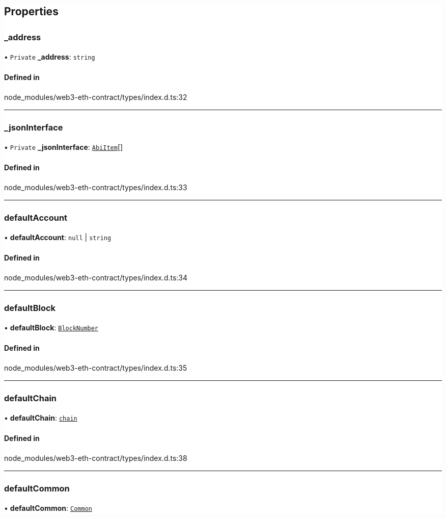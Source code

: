 ## Properties

### \_address

• `Private` **\_address**: `string`

#### Defined in

node_modules/web3-eth-contract/types/index.d.ts:32

___

### \_jsonInterface

• `Private` **\_jsonInterface**: [`AbiItem`](../interfaces/internal_.AbiItem.md)[]

#### Defined in

node_modules/web3-eth-contract/types/index.d.ts:33

___

### defaultAccount

• **defaultAccount**: ``null`` \| `string`

#### Defined in

node_modules/web3-eth-contract/types/index.d.ts:34

___

### defaultBlock

• **defaultBlock**: [`BlockNumber`](../modules/internal_.md#blocknumber)

#### Defined in

node_modules/web3-eth-contract/types/index.d.ts:35

___

### defaultChain

• **defaultChain**: [`chain`](../modules/internal_.md#chain)

#### Defined in

node_modules/web3-eth-contract/types/index.d.ts:38

___

### defaultCommon

• **defaultCommon**: [`Common`](../interfaces/internal_.Common.md)
